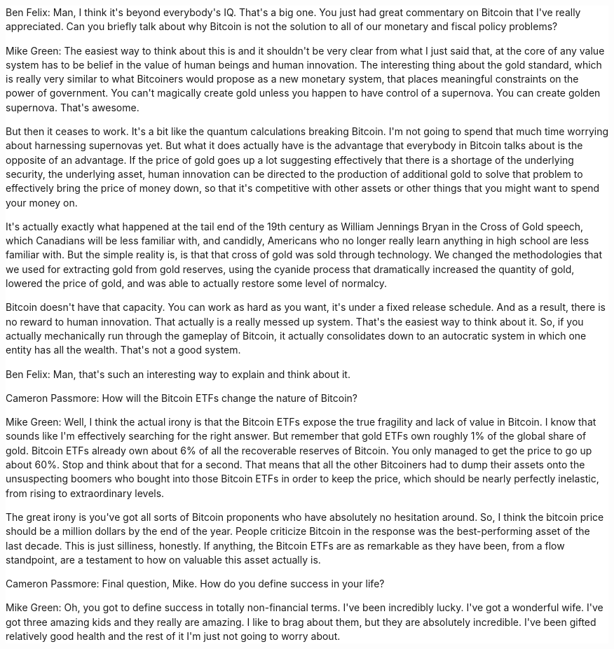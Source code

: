 Ben Felix: Man, I think it's beyond everybody's IQ. That's a big one. You just had great commentary on Bitcoin that I've really appreciated. Can you briefly talk about why Bitcoin is not the solution to all of our monetary and fiscal policy problems?

Mike Green: The easiest way to think about this is and it shouldn't be very clear from what I just said that, at the core of any value system has to be belief in the value of human beings and human innovation. The interesting thing about the gold standard, which is really very similar to what Bitcoiners would propose as a new monetary system, that places meaningful constraints on the power of government. You can't magically create gold unless you happen to have control of a supernova. You can create golden supernova. That's awesome.

But then it ceases to work. It's a bit like the quantum calculations breaking Bitcoin. I'm not going to spend that much time worrying about harnessing supernovas yet. But what it does actually have is the advantage that everybody in Bitcoin talks about is the opposite of an advantage. If the price of gold goes up a lot suggesting effectively that there is a shortage of the underlying security, the underlying asset, human innovation can be directed to the production of additional gold to solve that problem to effectively bring the price of money down, so that it's competitive with other assets or other things that you might want to spend your money on.

It's actually exactly what happened at the tail end of the 19th century as William Jennings Bryan in the Cross of Gold speech, which Canadians will be less familiar with, and candidly, Americans who no longer really learn anything in high school are less familiar with. But the simple reality is, is that that cross of gold was sold through technology. We changed the methodologies that we used for extracting gold from gold reserves, using the cyanide process that dramatically increased the quantity of gold, lowered the price of gold, and was able to actually restore some level of normalcy.

Bitcoin doesn't have that capacity. You can work as hard as you want, it's under a fixed release schedule. And as a result, there is no reward to human innovation. That actually is a really messed up system. That's the easiest way to think about it. So, if you actually mechanically run through the gameplay of Bitcoin, it actually consolidates down to an autocratic system in which one entity has all the wealth. That's not a good system.

Ben Felix: Man, that's such an interesting way to explain and think about it.

Cameron Passmore: How will the Bitcoin ETFs change the nature of Bitcoin?

Mike Green: Well, I think the actual irony is that the Bitcoin ETFs expose the true fragility and lack of value in Bitcoin. I know that sounds like I'm effectively searching for the right answer. But remember that gold ETFs own roughly 1% of the global share of gold. Bitcoin ETFs already own about 6% of all the recoverable reserves of Bitcoin. You only managed to get the price to go up about 60%. Stop and think about that for a second. That means that all the other Bitcoiners had to dump their assets onto the unsuspecting boomers who bought into those Bitcoin ETFs in order to keep the price, which should be nearly perfectly inelastic, from rising to extraordinary levels.

The great irony is you've got all sorts of Bitcoin proponents who have absolutely no hesitation around. So, I think the bitcoin price should be a million dollars by the end of the year. People criticize Bitcoin in the response was the best-performing asset of the last decade. This is just silliness, honestly. If anything, the Bitcoin ETFs are as remarkable as they have been, from a flow standpoint, are a testament to how on valuable this asset actually is.

Cameron Passmore: Final question, Mike. How do you define success in your life?

Mike Green: Oh, you got to define success in totally non-financial terms. I've been incredibly lucky. I've got a wonderful wife. I've got three amazing kids and they really are amazing. I like to brag about them, but they are absolutely incredible. I've been gifted relatively good health and the rest of it I'm just not going to worry about.
